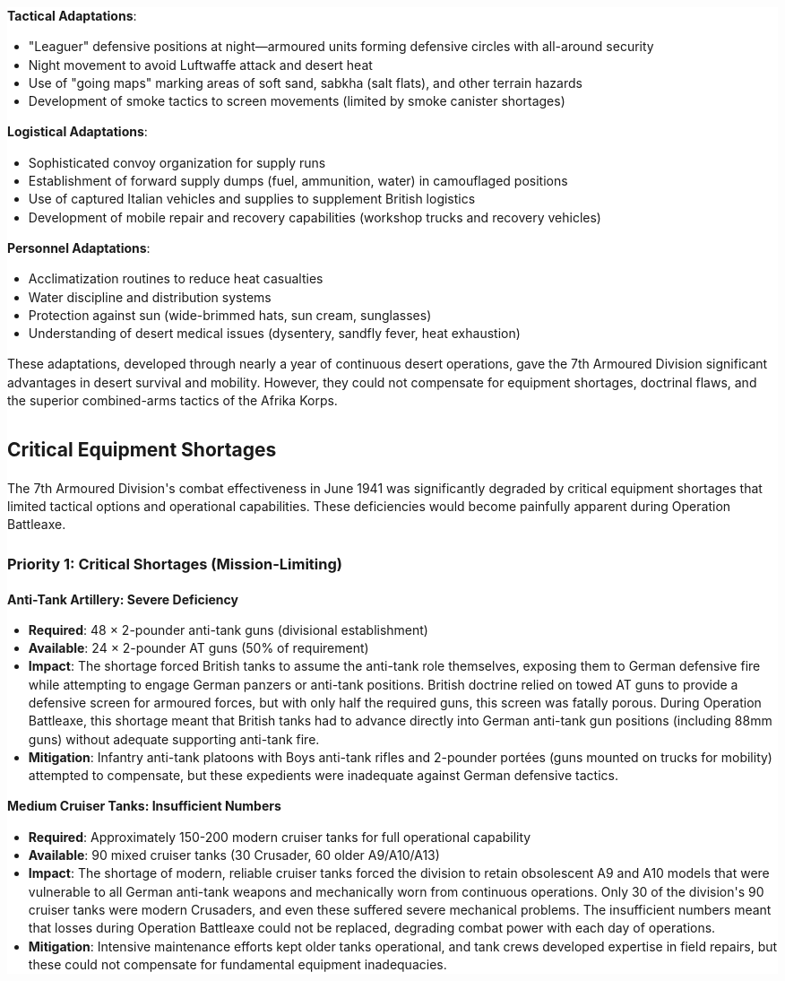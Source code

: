 **Tactical Adaptations**:
- "Leaguer" defensive positions at night—armoured units forming defensive circles with all-around security
- Night movement to avoid Luftwaffe attack and desert heat
- Use of "going maps" marking areas of soft sand, sabkha (salt flats), and other terrain hazards
- Development of smoke tactics to screen movements (limited by smoke canister shortages)

**Logistical Adaptations**:
- Sophisticated convoy organization for supply runs
- Establishment of forward supply dumps (fuel, ammunition, water) in camouflaged positions
- Use of captured Italian vehicles and supplies to supplement British logistics
- Development of mobile repair and recovery capabilities (workshop trucks and recovery vehicles)

**Personnel Adaptations**:
- Acclimatization routines to reduce heat casualties
- Water discipline and distribution systems
- Protection against sun (wide-brimmed hats, sun cream, sunglasses)
- Understanding of desert medical issues (dysentery, sandfly fever, heat exhaustion)

These adaptations, developed through nearly a year of continuous desert operations, gave the 7th Armoured Division significant advantages in desert survival and mobility. However, they could not compensate for equipment shortages, doctrinal flaws, and the superior combined-arms tactics of the Afrika Korps.

## Critical Equipment Shortages

The 7th Armoured Division's combat effectiveness in June 1941 was significantly degraded by critical equipment shortages that limited tactical options and operational capabilities. These deficiencies would become painfully apparent during Operation Battleaxe.

### Priority 1: Critical Shortages (Mission-Limiting)

**Anti-Tank Artillery: Severe Deficiency**
- **Required**: 48 × 2-pounder anti-tank guns (divisional establishment)
- **Available**: 24 × 2-pounder AT guns (50% of requirement)
- **Impact**: The shortage forced British tanks to assume the anti-tank role themselves, exposing them to German defensive fire while attempting to engage German panzers or anti-tank positions. British doctrine relied on towed AT guns to provide a defensive screen for armoured forces, but with only half the required guns, this screen was fatally porous. During Operation Battleaxe, this shortage meant that British tanks had to advance directly into German anti-tank gun positions (including 88mm guns) without adequate supporting anti-tank fire.
- **Mitigation**: Infantry anti-tank platoons with Boys anti-tank rifles and 2-pounder portées (guns mounted on trucks for mobility) attempted to compensate, but these expedients were inadequate against German defensive tactics.

**Medium Cruiser Tanks: Insufficient Numbers**
- **Required**: Approximately 150-200 modern cruiser tanks for full operational capability
- **Available**: 90 mixed cruiser tanks (30 Crusader, 60 older A9/A10/A13)
- **Impact**: The shortage of modern, reliable cruiser tanks forced the division to retain obsolescent A9 and A10 models that were vulnerable to all German anti-tank weapons and mechanically worn from continuous operations. Only 30 of the division's 90 cruiser tanks were modern Crusaders, and even these suffered severe mechanical problems. The insufficient numbers meant that losses during Operation Battleaxe could not be replaced, degrading combat power with each day of operations.
- **Mitigation**: Intensive maintenance efforts kept older tanks operational, and tank crews developed expertise in field repairs, but these could not compensate for fundamental equipment inadequacies.
